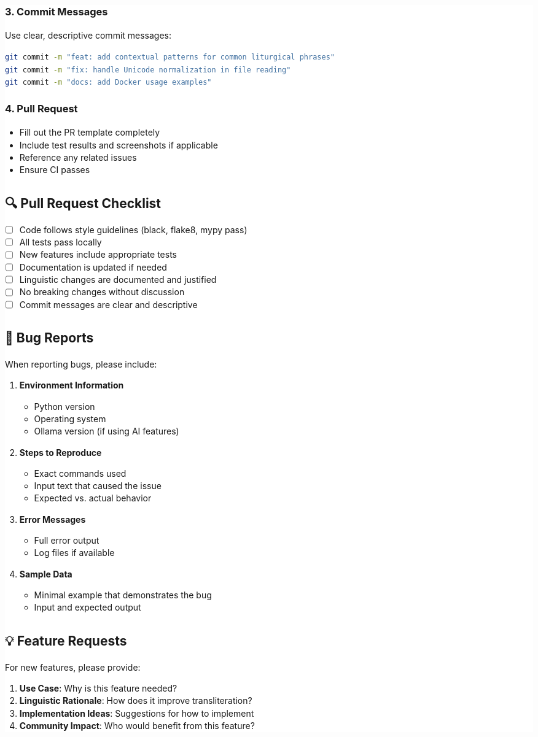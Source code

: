 ### 3. **Commit Messages**
   Use clear, descriptive commit messages:
   ```bash
   git commit -m "feat: add contextual patterns for common liturgical phrases"
   git commit -m "fix: handle Unicode normalization in file reading"
   git commit -m "docs: add Docker usage examples"
   ```

### 4. **Pull Request**
   - Fill out the PR template completely
   - Include test results and screenshots if applicable
   - Reference any related issues
   - Ensure CI passes

## 🔍 Pull Request Checklist

- [ ] Code follows style guidelines (black, flake8, mypy pass)
- [ ] All tests pass locally
- [ ] New features include appropriate tests
- [ ] Documentation is updated if needed
- [ ] Linguistic changes are documented and justified
- [ ] No breaking changes without discussion
- [ ] Commit messages are clear and descriptive

## 🐛 Bug Reports

When reporting bugs, please include:

1. **Environment Information**
   - Python version
   - Operating system
   - Ollama version (if using AI features)

2. **Steps to Reproduce**
   - Exact commands used
   - Input text that caused the issue
   - Expected vs. actual behavior

3. **Error Messages**
   - Full error output
   - Log files if available

4. **Sample Data**
   - Minimal example that demonstrates the bug
   - Input and expected output

## 💡 Feature Requests

For new features, please provide:

1. **Use Case**: Why is this feature needed?
2. **Linguistic Rationale**: How does it improve transliteration?
3. **Implementation Ideas**: Suggestions for how to implement
4. **Community Impact**: Who would benefit from this feature?

